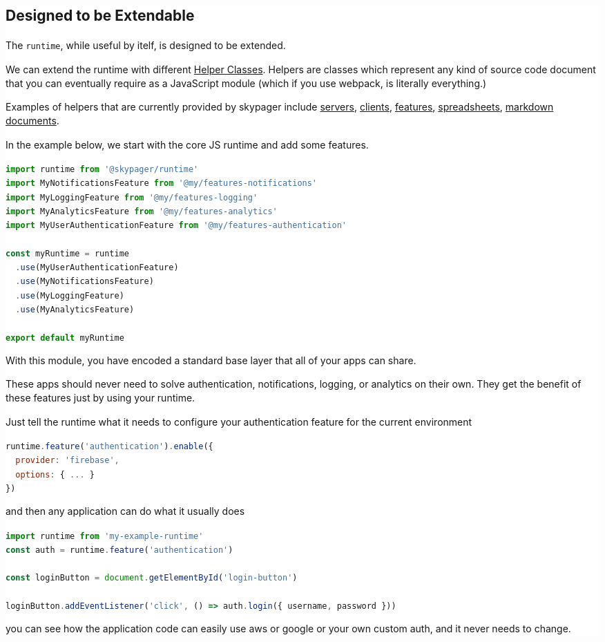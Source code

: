 ## Designed to be Extendable

The `runtime`, while useful by itelf, is designed to be extended.  

We can extend the runtime with different [Helper Classes](docs/about-helpers.md).  Helpers are classes which represent any kind of source code document that you can eventually require as a JavaScript module (which if you use webpack, is literally everything.) 

Examples of helpers that are currently provided by skypager include [servers](src/helpers/server), [clients](src/clients), [features](src/features), [spreadsheets](src/helpers/sheet), [markdown documents](src/helpers/document). 

In the example below, we start with the core JS runtime and add some features.

```javascript
import runtime from '@skypager/runtime'
import MyNotificationsFeature from '@my/features-notifications'
import MyLoggingFeature from '@my/features-logging'
import MyAnalyticsFeature from '@my/features-analytics'
import MyUserAuthenticationFeature from '@my/features-authentication'

const myRuntime = runtime
  .use(MyUserAuthenticationFeature)
  .use(MyNotificationsFeature)
  .use(MyLoggingFeature)
  .use(MyAnalyticsFeature)

export default myRuntime 
```

With this module, you have encoded a standard base layer that all of your apps can share.  

These apps should never need to solve authentication, notifications, logging, or analytics on their own.  They get the benefit of these features just by using your runtime.

Just tell the runtime what it needs to configure your authentication feature for the current environment 

```js
runtime.feature('authentication').enable({
  provider: 'firebase',
  options: { ... }
})
```

and then any application can do what it usually does

```javascript
import runtime from 'my-example-runtime'
const auth = runtime.feature('authentication')

const loginButton = document.getElementById('login-button')

loginButton.addEventListener('click', () => auth.login({ username, password }))
```

you can see how the application code can easily use aws or google or your own custom auth, and it never needs to change.
